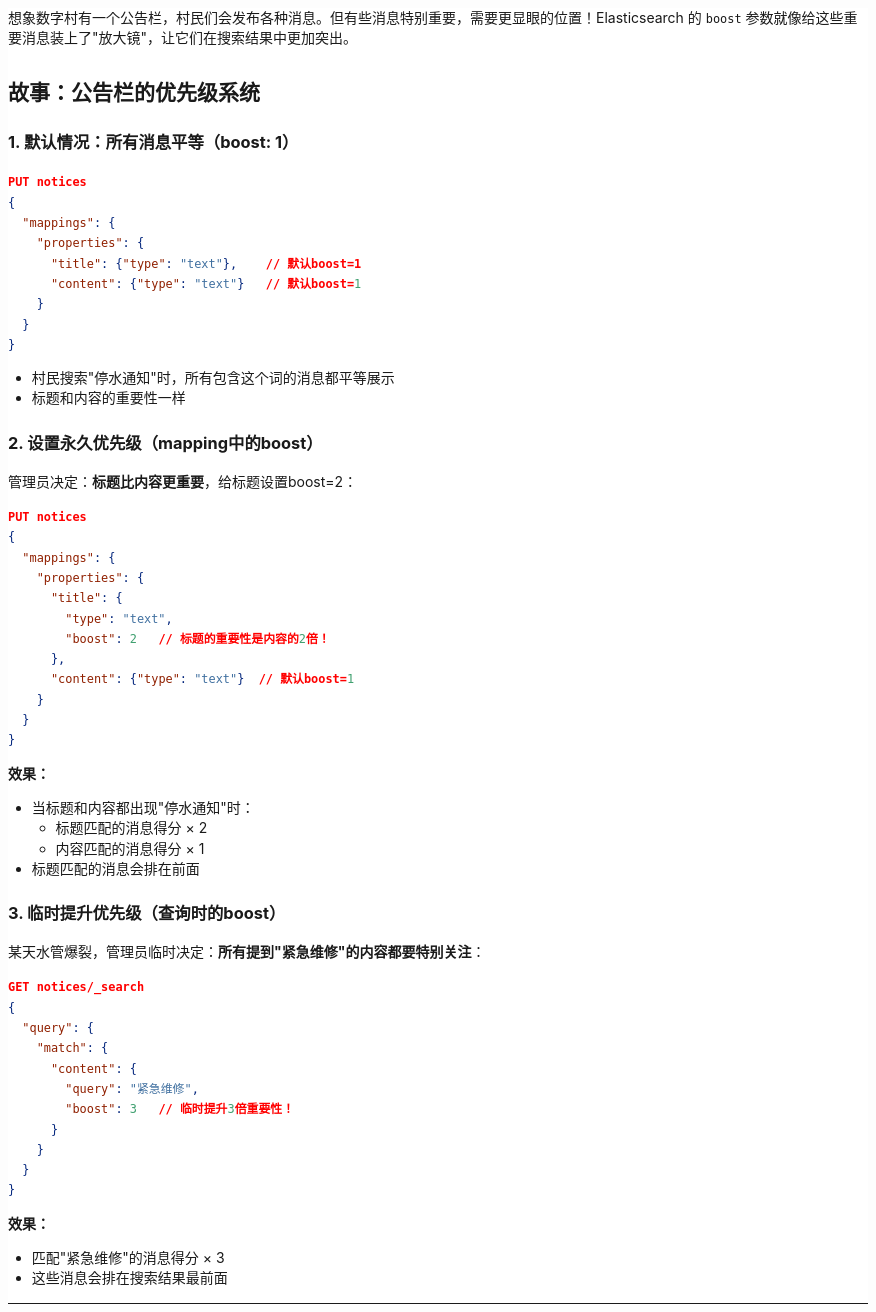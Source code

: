 想象数字村有一个公告栏，村民们会发布各种消息。但有些消息特别重要，需要更显眼的位置！Elasticsearch 的 `boost` 参数就像给这些重要消息装上了"放大镜"，让它们在搜索结果中更加突出。

## **故事：公告栏的优先级系统**

### **1. 默认情况：所有消息平等（boost: 1）**
```json
PUT notices
{
  "mappings": {
    "properties": {
      "title": {"type": "text"},    // 默认boost=1
      "content": {"type": "text"}   // 默认boost=1
    }
  }
}
```
- 村民搜索"停水通知"时，所有包含这个词的消息都平等展示
- 标题和内容的重要性一样

### **2. 设置永久优先级（mapping中的boost）**
管理员决定：**标题比内容更重要**，给标题设置boost=2：
```json
PUT notices
{
  "mappings": {
    "properties": {
      "title": {
        "type": "text",
        "boost": 2   // 标题的重要性是内容的2倍！
      },
      "content": {"type": "text"}  // 默认boost=1
    }
  }
}
```
**效果：**
- 当标题和内容都出现"停水通知"时：
  - 标题匹配的消息得分 × 2
  - 内容匹配的消息得分 × 1
- 标题匹配的消息会排在前面

### **3. 临时提升优先级（查询时的boost）**
某天水管爆裂，管理员临时决定：**所有提到"紧急维修"的内容都要特别关注**：
```json
GET notices/_search
{
  "query": {
    "match": {
      "content": {
        "query": "紧急维修",
        "boost": 3   // 临时提升3倍重要性！
      }
    }
  }
}
```
**效果：**
- 匹配"紧急维修"的消息得分 × 3
- 这些消息会排在搜索结果最前面

---
